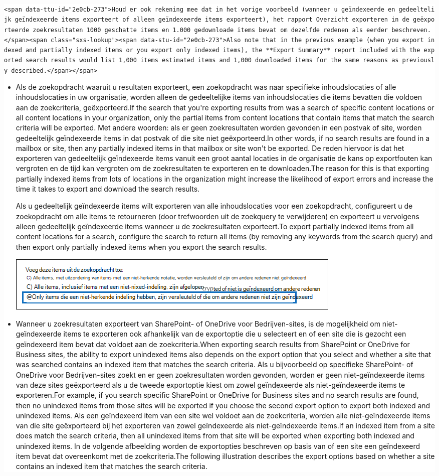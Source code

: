     <span data-ttu-id="2e0cb-273">Houd er ook rekening mee dat in het vorige voorbeeld (wanneer u geïndexeerde en gedeeltelijk geïndexeerde items exporteert of alleen geïndexeerde items exporteert), het rapport Overzicht exporteren in de geëxporteerde zoekresultaten 1000 geschatte items en 1.000 gedownloade items bevat om dezelfde redenen als eerder beschreven. </span><span class="sxs-lookup"><span data-stu-id="2e0cb-273">Also note that in the previous example (when you export indexed and partially indexed items or you export only indexed items), the **Export Summary** report included with the exported search results would list 1,000 items estimated items and 1,000 downloaded items for the same reasons as previously described.</span></span> 

- <span data-ttu-id="2e0cb-274">Als de zoekopdracht waaruit u resultaten exporteert, een zoekopdracht was naar specifieke inhoudslocaties of alle inhoudslocaties in uw organisatie, worden alleen de gedeeltelijke items van inhoudslocaties die items bevatten die voldoen aan de zoekcriteria, geëxporteerd.</span><span class="sxs-lookup"><span data-stu-id="2e0cb-274">If the search that you're exporting results from was a search of specific content locations or all content locations in your organization, only the partial items from content locations that contain items that match the search criteria will be exported.</span></span> <span data-ttu-id="2e0cb-275">Met andere woorden: als er geen zoekresultaten worden gevonden in een postvak of site, worden gedeeltelijk geïndexeerde items in dat postvak of die site niet geëxporteerd.</span><span class="sxs-lookup"><span data-stu-id="2e0cb-275">In other words, if no search results are found in a mailbox or site, then any partially indexed items in that mailbox or site won't be exported.</span></span> <span data-ttu-id="2e0cb-276">De reden hiervoor is dat het exporteren van gedeeltelijk geïndexeerde items vanuit een groot aantal locaties in de organisatie de kans op exportfouten kan vergroten en de tijd kan vergroten om de zoekresultaten te exporteren en te downloaden.</span><span class="sxs-lookup"><span data-stu-id="2e0cb-276">The reason for this is that exporting partially indexed items from lots of locations in the organization might increase the likelihood of export errors and increase the time it takes to export and download the search results.</span></span>

    <span data-ttu-id="2e0cb-277">Als u gedeeltelijk geïndexeerde items wilt exporteren van alle inhoudslocaties voor een zoekopdracht, configureert u de zoekopdracht om alle items te retourneren (door trefwoorden uit de zoekquery te verwijderen) en exporteert u vervolgens alleen gedeeltelijk geïndexeerde items wanneer u de zoekresultaten exporteert.</span><span class="sxs-lookup"><span data-stu-id="2e0cb-277">To export partially indexed items from all content locations for a search, configure the search to return all items (by removing any keywords from the search query) and then export only partially indexed items when you export the search results.</span></span>

    ![De derde exportoptie gebruiken om alleen niet-geïndexeerde items te exporteren](../media/5d7be338-a0e5-425f-8ba5-92769c24bf75.png)
  
- <span data-ttu-id="2e0cb-279">Wanneer u zoekresultaten exporteert van SharePoint- of OneDrive voor Bedrijven-sites, is de mogelijkheid om niet-geïndexeerde items te exporteren ook afhankelijk van de exportoptie die u selecteert en of een site die is gezocht een geïndexeerd item bevat dat voldoet aan de zoekcriteria.</span><span class="sxs-lookup"><span data-stu-id="2e0cb-279">When exporting search results from SharePoint or OneDrive for Business sites, the ability to export unindexed items also depends on the export option that you select and whether a site that was searched contains an indexed item that matches the search criteria.</span></span> <span data-ttu-id="2e0cb-280">Als u bijvoorbeeld op specifieke SharePoint- of OneDrive voor Bedrijven-sites zoekt en er geen zoekresultaten worden gevonden, worden er geen niet-geïndexeerde items van deze sites geëxporteerd als u de tweede exportoptie kiest om zowel geïndexeerde als niet-geïndexeerde items te exporteren.</span><span class="sxs-lookup"><span data-stu-id="2e0cb-280">For example, if you search specific SharePoint or OneDrive for Business sites and no search results are found, then no unindexed items from those sites will be exported if you choose the second export option to export both indexed and unindexed items.</span></span> <span data-ttu-id="2e0cb-281">Als een geïndexeerd item van een site wel voldoet aan de zoekcriteria, worden alle niet-geïndexeerde items van die site geëxporteerd bij het exporteren van zowel geïndexeerde als niet-geïndexeerde items.</span><span class="sxs-lookup"><span data-stu-id="2e0cb-281">If an indexed item from a site does match the search criteria, then all unindexed items from that site will be exported when exporting both indexed and unindexed items.</span></span> <span data-ttu-id="2e0cb-282">In de volgende afbeelding worden de exportopties beschreven op basis van of een site een geïndexeerd item bevat dat overeenkomt met de zoekcriteria.</span><span class="sxs-lookup"><span data-stu-id="2e0cb-282">The following illustration describes the export options based on whether a site contains an indexed item that matches the search criteria.</span></span>
